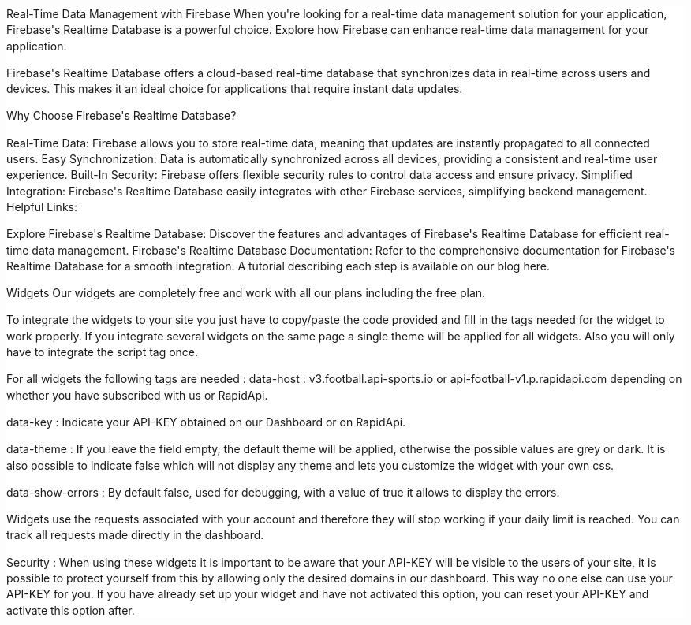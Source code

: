 Real-Time Data Management with Firebase
When you're looking for a real-time data management solution for your application, Firebase's Realtime Database is a powerful choice. Explore how Firebase can enhance real-time data management for your application.

Firebase's Realtime Database offers a cloud-based real-time database that synchronizes data in real-time across users and devices. This makes it an ideal choice for applications that require instant data updates.

Why Choose Firebase's Realtime Database?

Real-Time Data: Firebase allows you to store real-time data, meaning that updates are instantly propagated to all connected users.
Easy Synchronization: Data is automatically synchronized across all devices, providing a consistent and real-time user experience.
Built-In Security: Firebase offers flexible security rules to control data access and ensure privacy.
Simplified Integration: Firebase's Realtime Database easily integrates with other Firebase services, simplifying backend management.
Helpful Links:

Explore Firebase's Realtime Database: Discover the features and advantages of Firebase's Realtime Database for efficient real-time data management.
Firebase's Realtime Database Documentation: Refer to the comprehensive documentation for Firebase's Realtime Database for a smooth integration.
A tutorial describing each step is available on our blog here.

Widgets
Our widgets are completely free and work with all our plans including the free plan.

To integrate the widgets to your site you just have to copy/paste the code provided and fill in the tags needed for the widget to work properly. If you integrate several widgets on the same page a single theme will be applied for all widgets. Also you will only have to integrate the script tag once.

For all widgets the following tags are needed :
data-host : v3.football.api-sports.io or api-football-v1.p.rapidapi.com depending on whether you have subscribed with us or RapidApi.

data-key : Indicate your API-KEY obtained on our Dashboard or on RapidApi.

data-theme : If you leave the field empty, the default theme will be applied, otherwise the possible values are grey or dark. It is also possible to indicate false which will not display any theme and lets you customize the widget with your own css.

data-show-errors : By default false, used for debugging, with a value of true it allows to display the errors.

Widgets use the requests associated with your account and therefore they will stop working if your daily limit is reached. You can track all requests made directly in the dashboard.

Security :
When using these widgets it is important to be aware that your API-KEY will be visible to the users of your site, it is possible to protect yourself from this by allowing only the desired domains in our dashboard. This way no one else can use your API-KEY for you. If you have already set up your widget and have not activated this option, you can reset your API-KEY and activate this option after.
